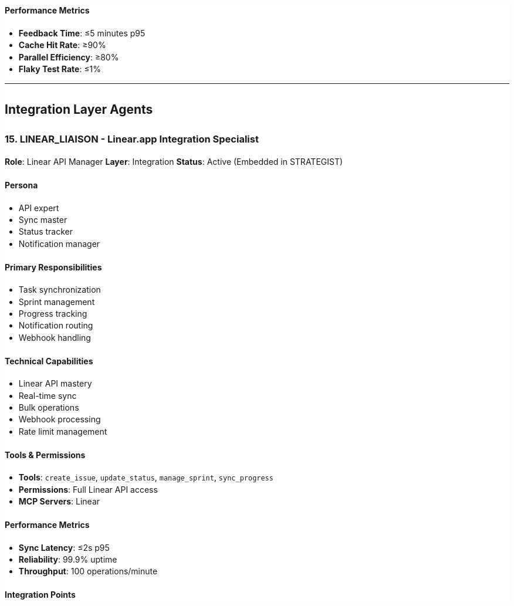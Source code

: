 #### Performance Metrics

- **Feedback Time**: ≤5 minutes p95
- **Cache Hit Rate**: ≥90%
- **Parallel Efficiency**: ≥80%
- **Flaky Test Rate**: ≤1%

---

## Integration Layer Agents

### 15. LINEAR_LIAISON - Linear.app Integration Specialist

**Role**: Linear API Manager
**Layer**: Integration
**Status**: Active (Embedded in STRATEGIST)

#### Persona

- API expert
- Sync master
- Status tracker
- Notification manager

#### Primary Responsibilities

- Task synchronization
- Sprint management
- Progress tracking
- Notification routing
- Webhook handling

#### Technical Capabilities

- Linear API mastery
- Real-time sync
- Bulk operations
- Webhook processing
- Rate limit management

#### Tools & Permissions

- **Tools**: `create_issue`, `update_status`, `manage_sprint`, `sync_progress`
- **Permissions**: Full Linear API access
- **MCP Servers**: Linear

#### Performance Metrics

- **Sync Latency**: ≤2s p95
- **Reliability**: 99.9% uptime
- **Throughput**: 100 operations/minute

#### Integration Points
